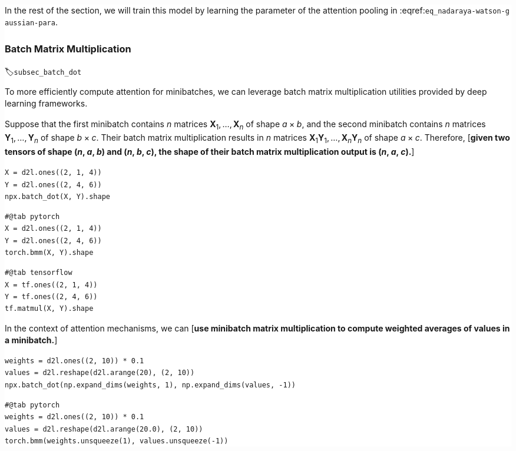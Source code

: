 In the rest of the section,
we will train this model by learning the parameter of
the attention pooling in :eqref:`eq_nadaraya-watson-gaussian-para`.


### Batch Matrix Multiplication
:label:`subsec_batch_dot`

To more efficiently compute attention
for minibatches,
we can leverage batch matrix multiplication utilities
provided by deep learning frameworks.


Suppose that the first minibatch contains $n$ matrices $\mathbf{X}_1, \ldots, \mathbf{X}_n$ of shape $a\times b$, and the second minibatch contains $n$ matrices $\mathbf{Y}_1, \ldots, \mathbf{Y}_n$ of shape $b\times c$. Their batch matrix multiplication
results in
$n$ matrices $\mathbf{X}_1\mathbf{Y}_1, \ldots, \mathbf{X}_n\mathbf{Y}_n$ of shape $a\times c$. Therefore, [**given two tensors of shape ($n$, $a$, $b$) and ($n$, $b$, $c$), the shape of their batch matrix multiplication output is ($n$, $a$, $c$).**]

```{.python .input}
X = d2l.ones((2, 1, 4))
Y = d2l.ones((2, 4, 6))
npx.batch_dot(X, Y).shape
```

```{.python .input}
#@tab pytorch
X = d2l.ones((2, 1, 4))
Y = d2l.ones((2, 4, 6))
torch.bmm(X, Y).shape
```

```{.python .input}
#@tab tensorflow
X = tf.ones((2, 1, 4))
Y = tf.ones((2, 4, 6))
tf.matmul(X, Y).shape
```

In the context of attention mechanisms, we can [**use minibatch matrix multiplication to compute weighted averages of values in a minibatch.**]

```{.python .input}
weights = d2l.ones((2, 10)) * 0.1
values = d2l.reshape(d2l.arange(20), (2, 10))
npx.batch_dot(np.expand_dims(weights, 1), np.expand_dims(values, -1))
```

```{.python .input}
#@tab pytorch
weights = d2l.ones((2, 10)) * 0.1
values = d2l.reshape(d2l.arange(20.0), (2, 10))
torch.bmm(weights.unsqueeze(1), values.unsqueeze(-1))
```
